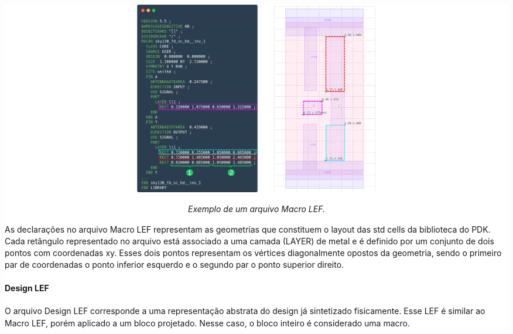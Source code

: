 <div align="center">
    <img src="../assets/images/000_post/macro_lef.png" alt="Exemplo de um arquivo Macro LEF." height="320"/>
    <p>
        <em>Exemplo de um arquivo Macro LEF.</em>
    </p>
</div>

As declarações no arquivo Macro LEF representam as geometrias que constituem o layout das std cells da biblioteca do PDK. Cada retângulo representado no arquivo está associado a uma camada (LAYER) de metal e é definido por um conjunto de dois pontos com coordenadas xy. Esses dois pontos representam os vértices diagonalmente opostos da geometria, sendo o primeiro par de coordenadas o ponto inferior esquerdo e o segundo par o ponto superior direito.

#### Design LEF

O arquivo Design LEF corresponde a uma representação abstrata do design já sintetizado fisicamente. Esse LEF é similar ao Macro LEF, porém aplicado a um bloco projetado. Nesse caso, o bloco inteiro é considerado uma macro.
